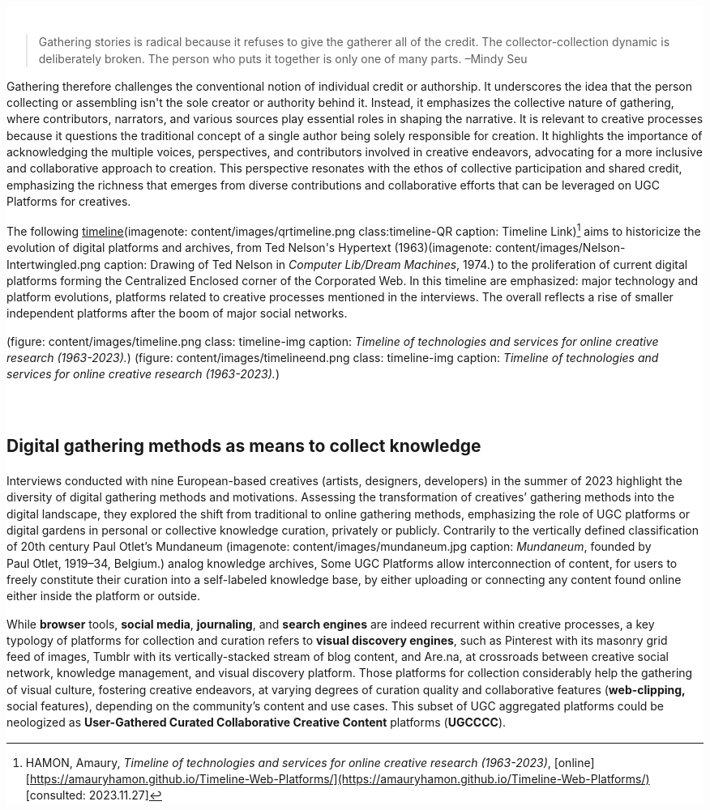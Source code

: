 <br class="breakpage">

> Gathering stories is radical because it refuses to give the gatherer all of the credit. The collector-collection dynamic is deliberately broken. The person who puts it together is only one of many parts. 
> <span>–Mindy Seu</span>

Gathering therefore challenges the conventional notion of individual credit or authorship. It underscores the idea that the&nbsp;person collecting or assembling isn't the sole creator or authority behind it. Instead, it emphasizes the collective nature of gathering, where contributors, narrators, and various sources play essential roles in shaping the narrative. It is relevant to creative processes because it questions the traditional concept of a single author being solely responsible for creation. It highlights the importance of acknowledging the multiple voices, perspectives, and contributors involved in creative endeavors, advocating for a more inclusive and collaborative approach to creation. This perspective resonates with the ethos of collective participation and shared credit, emphasizing the richness that emerges from diverse contributions and collaborative efforts that can be leveraged on UGC Platforms for creatives.

[^Seu]: SEU, Mindy, 2021. *On Gathering*. Shift Space [online]. <br>No.1. [https://issue1.shiftspace.pub/on-gathering-mindy-seu](https://issue1.shiftspace.pub/on-gathering-mindy-seu) [consulted: 2023.11.25]

The following [timeline](https://amauryhamon.github.io/Timeline-Web-Platforms/)(imagenote: content/images/qrtimeline.png class:timeline-QR caption: Timeline Link)[^timeline] aims to historicize the evolution of&nbsp;digital platforms and archives, from Ted Nelson's Hypertext (1963)(imagenote: content/images/Nelson-Intertwingled.png caption: Drawing of Ted Nelson in *Computer Lib/Dream Machines*, 1974.) to the proliferation of current digital platforms forming the Centralized Enclosed corner of the Corporated Web. In this&nbsp;timeline are emphasized: major technology and platform evolutions, platforms related to creative processes mentioned in the interviews. The overall reflects a rise of smaller independent platforms after the boom of major social networks.

[^timeline]: HAMON, Amaury, *Timeline of technologies and services for&nbsp;online creative research (1963-2023)*, [online] <br>[https://amauryhamon.github.io/Timeline-Web-Platforms/](https://amauryhamon.github.io/Timeline-Web-Platforms/) <br>[consulted: 2023.11.27]

<iframe class="timeline" src="https://amauryhamon.github.io/Timeline-Web-Platforms/"></iframe>

(figure: content/images/timeline.png class: timeline-img caption: *Timeline of technologies and services for online creative research (1963-2023).*)
(figure: content/images/timelineend.png class: timeline-img caption: *Timeline of technologies and services for online creative research (1963-2023).*)

<br class="breakpage">

## Digital gathering methods as&nbsp;means to&nbsp;collect knowledge

Interviews conducted with nine European-based creatives (artists, designers, developers) in the summer of 2023 highlight the diversity of digital gathering methods and motivations. Assessing the transformation of creatives’ gathering methods into the digital landscape, they explored the shift from traditional to online gathering methods, emphasizing the role of UGC platforms or digital gardens in personal or collective knowledge curation, privately or publicly. Contrarily to the vertically defined classification of 20th century Paul Otlet’s Mundaneum (imagenote: content/images/mundaneum.jpg caption: *Mundaneum*, founded by Paul&nbsp;Otlet, 1919–34, Belgium.) analog knowledge archives, Some UGC Platforms allow interconnection of content, for users to freely constitute their curation into a self-labeled knowledge base, by either uploading or connecting any content found online either inside the platform or outside. 

While **browser** tools, **social media**, **journaling**, and **search engines** are indeed recurrent within creative processes, a key typology of platforms for collection and curation refers to **visual discovery engines**, such as Pinterest with its masonry grid feed&nbsp;of images, Tumblr with its vertically-stacked stream of blog content, and <span class="arena">Are.na</span>, at crossroads between creative social network, knowledge management, and visual discovery platform. Those platforms for collection considerably help the gathering of&nbsp;visual culture, fostering creative endeavors, at varying degrees of curation quality and collaborative features (**web-clipping,** social features), depending on the community’s content and use&nbsp;cases. This subset of UGC aggregated platforms could be neologized as **User-Gathered Curated Collaborative Creative Content** platforms (**UGCCCC**).


[^LeGuin]: LE GUIN, Ursula K., YI, Pul and HARAWAY, Donna, 2019. <br>*The carrier bag theory of fiction*. London: Ignota. <br>ISBN 978-1-9996759-9-8. 
[^collectiondef]: MERRIAM WEBSTER, *Collection definition*, Merriam Webster Dictionary, 2023, [online] https://www.merriam-webster.com/dictionary/collection [consulted: 2023.11.25]
[^obrist]: OBRIST, Hans Ulrich, 2014. *Ways of curating*. <br>First American edition. New York: Faber and Faber, Inc. <br>ISBN 978-0-86547-819-0.
[^Mihaly]: CSIKSZENTMIHALYI, Mihaly, 2013. *Creativity: the psychology of discovery and invention*. First Harper Perennial modern classics edition. New York: Harper Perennial Modern Classics. ISBN 978-0-06-228325-2. 
[^inspirimgrafik]: B. Anita, 2023,  _VAJZA N'KUTI_ (Tumblr), [online] <br>[https://inspirimgrafik.tumblr.com](https://inspirimgrafik.tumblr.com/) [consulted: 2023.11.25]
[^PrietoNotion]: PRIETO ROBERT, Daniel, 2023, *Favourites Directory*, Thisisgrey (Notion), [online] [https://thisisgrey.notion.site/Favourites-directory-c10bf6c6701540c387ce1ebfb1135a4c](https://thisisgrey.notion.site/Favourites-directory-c10bf6c6701540c387ce1ebfb1135a4c) [consulted: 2023.11.25]
[^WhatsAppOCR]: LABUSCHAGNE, Hanno, 2023.03.16, *WhatsApp adds text detection feature for images*, MYBROADBAND [online] <br>[https://mybroadband.co.za/news/software/484119-whatsapp-adds-text-detection-feature-for-images.html](https://mybroadband.co.za/news/software/484119-whatsapp-adds-text-detection-feature-for-images.html) [accessed: 2023.11.25]
[^gemmablog]: COPELAND, Gemma, 2023, *Writing*, GEMMA COPELAND [online] [https://gemmacope.land/writing/](https://gemmacope.land/writing/) [accessed: 2023.11.25]